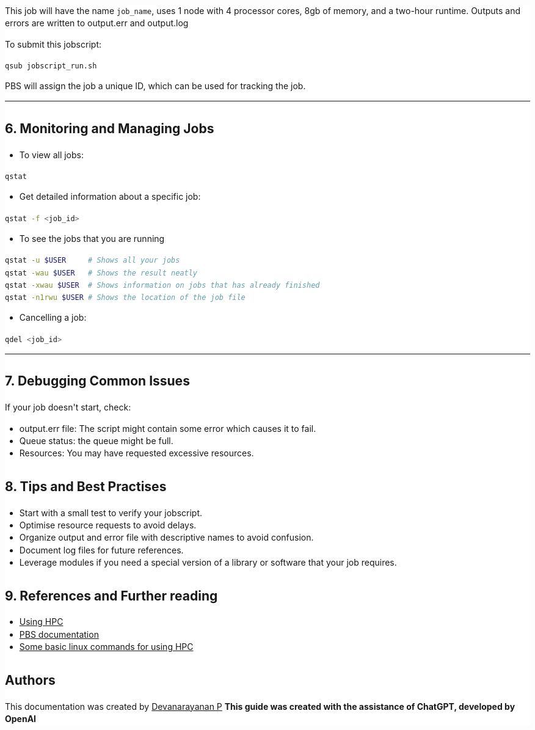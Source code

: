 This job will have the name `job_name`, uses 1 node with 4 processor cores, 8gb of memory, and a two-hour runtime. Outputs and errors are written to output.err and output.log

To submit this jobscript:
```bash
qsub jobscript_run.sh
```
PBS will assign the job a unique ID, which can be used for tracking the job.

---

## <a name=monitoring>6. Monitoring and Managing Jobs </a>

- To view all jobs:
```bash
qstat
```
- Get detailed information about a specific job:
```bash
qstat -f <job_id>
```
- To see the jobs that you are running
```bash
qstat -u $USER     # Shows all your jobs
qstat -wau $USER   # Shows the result neatly
qstat -xwau $USER  # Shows information on jobs that has already finished
qstat -n1rwu $USER # Shows the location of the job file
```
- Cancelling a job:
```bash
qdel <job_id>
```
---

## <a name=debug>7. Debugging Common Issues </a>

If your job doesn't start, check:
- output.err file: The script might contain some error which causes it to fail.
- Queue status: the queue might be full.
- Resources: You may have requested excessive resources.

## <a name=tips>8. Tips and Best Practises </a>
- Start with a small test to verify your jobscript.
- Optimise resource requests to avoid delays.
- Organize output and error file with descriptive names to avoid confusion.
- Document log files for future references.
- Leverage modules if you need a special version of a library or software that your job requires.

## <a mame=ref>9. References and Further reading </a>
- [Using HPC](https://www.weizmann.ac.il/chemistry/chemfarm/)
- [PBS documentation](https://2021.help.altair.com/2021.1.2/PBS%20Professional/PBSUserGuide2021.1.2.pdf)
- [Some basic linux commands for using HPC](https://nusit.nus.edu.sg/wp-content/uploads/2019/09/unixcom.pdf)

## <a name=authors>Authors</a>
This documentation was created by [Devanarayanan P](https://github.com/kaldiraz)
**This guide was created with the assistance of ChatGPT, developed by OpenAI**


